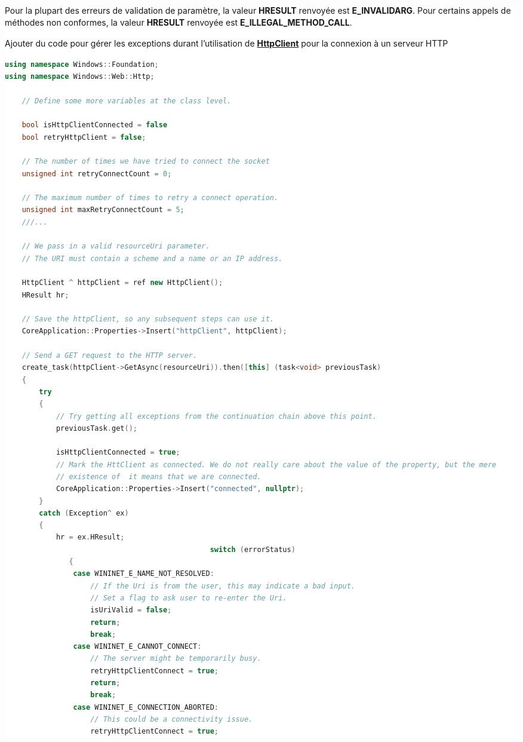 Pour la plupart des erreurs de validation de paramètre, la valeur **HRESULT** renvoyée est **E\_INVALIDARG**. Pour certains appels de méthodes non conformes, la valeur **HRESULT** renvoyée est **E\_ILLEGAL\_METHOD\_CALL**.

Ajouter du code pour gérer les exceptions durant l’utilisation de [**HttpClient**](https://msdn.microsoft.com/library/windows/apps/dn298639) pour la connexion à un serveur HTTP

```cpp
using namespace Windows::Foundation;
using namespace Windows::Web::Http;
    
    // Define some more variables at the class level.

    bool isHttpClientConnected = false
    bool retryHttpClient = false;

    // The number of times we have tried to connect the socket
    unsigned int retryConnectCount = 0;

    // The maximum number of times to retry a connect operation.
    unsigned int maxRetryConnectCount = 5; 
    ///...

    // We pass in a valid resourceUri parameter.
    // The URI must contain a scheme and a name or an IP address.

    HttpClient ^ httpClient = ref new HttpClient();
    HResult hr;

    // Save the httpClient, so any subsequent steps can use it.
    CoreApplication::Properties->Insert("httpClient", httpClient);

    // Send a GET request to the HTTP server. 
    create_task(httpClient->GetAsync(resourceUri)).then([this] (task<void> previousTask)
    {
        try
        {
            // Try getting all exceptions from the continuation chain above this point.
            previousTask.get();

            isHttpClientConnected = true;
            // Mark the HttClient as connected. We do not really care about the value of the property, but the mere 
            // existence of  it means that we are connected.
            CoreApplication::Properties->Insert("connected", nullptr);
        }
        catch (Exception^ ex)
        {
            hr = ex.HResult;
                                                switch (errorStatus) 
               {
                case WININET_E_NAME_NOT_RESOLVED:
                    // If the Uri is from the user, this may indicate a bad input.
                    // Set a flag to ask user to re-enter the Uri.
                    isUriValid = false;
                    return;
                    break;
                case WININET_E_CANNOT_CONNECT:
                    // The server might be temporarily busy.
                    retryHttpClientConnect = true;
                    return;
                    break; 
                case WININET_E_CONNECTION_ABORTED: 
                    // This could be a connectivity issue.
                    retryHttpClientConnect = true;
```